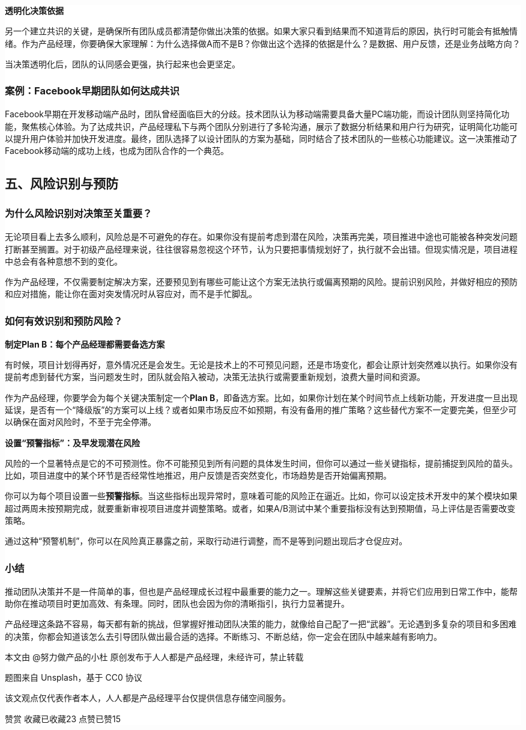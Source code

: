 **透明化决策依据**

另一个建立共识的关键，是确保所有团队成员都清楚你做出决策的依据。如果大家只看到结果而不知道背后的原因，执行时可能会有抵触情绪。作为产品经理，你要确保大家理解：为什么选择做A而不是B？你做出这个选择的依据是什么？是数据、用户反馈，还是业务战略方向？

当决策透明化后，团队的认同感会更强，执行起来也会更坚定。

### 案例：Facebook早期团队如何达成共识

Facebook早期在开发移动端产品时，团队曾经面临巨大的分歧。技术团队认为移动端需要具备大量PC端功能，而设计团队则坚持简化功能，聚焦核心体验。为了达成共识，产品经理私下与两个团队分别进行了多轮沟通，展示了数据分析结果和用户行为研究，证明简化功能可以提升用户体验并加快开发进度。最终，团队选择了以设计团队的方案为基础，同时结合了技术团队的一些核心功能建议。这一决策推动了Facebook移动端的成功上线，也成为团队合作的一个典范。

## 五、风险识别与预防

### 为什么风险识别对决策至关重要？

无论项目看上去多么顺利，风险总是不可避免的存在。如果你没有提前考虑到潜在风险，决策再完美，项目推进中途也可能被各种突发问题打断甚至搁置。对于初级产品经理来说，往往很容易忽视这个环节，认为只要把事情规划好了，执行就不会出错。但现实情况是，项目进程中总会有各种意想不到的变化。

作为产品经理，不仅需要制定解决方案，还要预见到有哪些可能让这个方案无法执行或偏离预期的风险。提前识别风险，并做好相应的预防和应对措施，能让你在面对突发情况时从容应对，而不是手忙脚乱。

### 如何有效识别和预防风险？

**制定Plan B：每个产品经理都需要备选方案**

有时候，项目计划得再好，意外情况还是会发生。无论是技术上的不可预见问题，还是市场变化，都会让原计划突然难以执行。如果你没有提前考虑到替代方案，当问题发生时，团队就会陷入被动，决策无法执行或需要重新规划，浪费大量时间和资源。

作为产品经理，你要学会为每个关键决策制定一个**Plan B**，即备选方案。比如，如果你计划在某个时间节点上线新功能，开发进度一旦出现延误，是否有一个“降级版”的方案可以上线？或者如果市场反应不如预期，有没有备用的推广策略？这些替代方案不一定要完美，但至少可以确保在面对风险时，不至于完全停滞。

**设置“预警指标”：及早发现潜在风险**

风险的一个显著特点是它的不可预测性。你不可能预见到所有问题的具体发生时间，但你可以通过一些关键指标，提前捕捉到风险的苗头。比如，项目进度中的某个环节是否经常性地推迟，用户反馈是否突然变化，市场趋势是否开始偏离预期。

你可以为每个项目设置一些**预警指标**。当这些指标出现异常时，意味着可能的风险正在逼近。比如，你可以设定技术开发中的某个模块如果超过两周未按预期完成，就要重新审视项目进度并调整策略。或者，如果A/B测试中某个重要指标没有达到预期值，马上评估是否需要改变策略。

通过这种“预警机制”，你可以在风险真正暴露之前，采取行动进行调整，而不是等到问题出现后才仓促应对。

### 小结

推动团队决策并不是一件简单的事，但也是产品经理成长过程中最重要的能力之一。理解这些关键要素，并将它们应用到日常工作中，能帮助你在推动项目时更加高效、有条理。同时，团队也会因为你的清晰指引，执行力显著提升。

产品经理这条路不容易，每天都有新的挑战，但掌握好推动团队决策的能力，就像给自己配了一把“武器”。无论遇到多复杂的项目和多困难的决策，你都会知道该怎么去引导团队做出最合适的选择。不断练习、不断总结，你一定会在团队中越来越有影响力。

本文由 @努力做产品的小杜 原创发布于人人都是产品经理，未经许可，禁止转载

题图来自 Unsplash，基于 CC0 协议

该文观点仅代表作者本人，人人都是产品经理平台仅提供信息存储空间服务。

赞赏 收藏已收藏23 点赞已赞15
